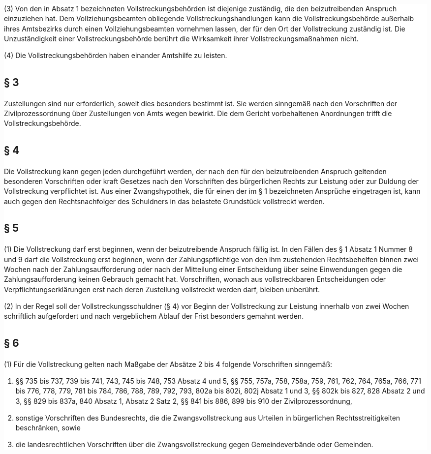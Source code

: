 (3) Von den in Absatz 1 bezeichneten Vollstreckungsbehörden ist diejenige zuständig, die den beizutreibenden Anspruch einzuziehen hat. Dem Vollziehungsbeamten obliegende Vollstreckungshandlungen kann die Vollstreckungsbehörde außerhalb ihres Amtsbezirks durch einen Vollziehungsbeamten vornehmen lassen, der für den Ort der Vollstreckung zuständig ist. Die Unzuständigkeit einer Vollstreckungsbehörde berührt die Wirksamkeit ihrer Vollstreckungsmaßnahmen nicht.

(4) Die Vollstreckungsbehörden haben einander Amtshilfe zu leisten.


## § 3

Zustellungen sind nur erforderlich, soweit dies besonders bestimmt ist. Sie werden sinngemäß nach den Vorschriften der Zivilprozessordnung über Zustellungen von Amts wegen bewirkt. Die dem Gericht vorbehaltenen Anordnungen trifft die Vollstreckungsbehörde.


## § 4

Die Vollstreckung kann gegen jeden durchgeführt werden, der nach den für den beizutreibenden Anspruch geltenden besonderen Vorschriften oder kraft Gesetzes nach den Vorschriften des bürgerlichen Rechts zur Leistung oder zur Duldung der Vollstreckung verpflichtet ist. Aus einer Zwangshypothek, die für einen der im § 1 bezeichneten Ansprüche eingetragen ist, kann auch gegen den Rechtsnachfolger des Schuldners in das belastete Grundstück vollstreckt werden.


## § 5

(1) Die Vollstreckung darf erst beginnen, wenn der beizutreibende Anspruch fällig ist. In den Fällen des § 1 Absatz 1 Nummer 8 und 9 darf die Vollstreckung erst beginnen, wenn der Zahlungspflichtige von den ihm zustehenden Rechtsbehelfen binnen zwei Wochen nach der Zahlungsaufforderung oder nach der Mitteilung einer Entscheidung über seine Einwendungen gegen die Zahlungsaufforderung keinen Gebrauch gemacht hat. Vorschriften, wonach aus vollstreckbaren Entscheidungen oder Verpflichtungserklärungen erst nach deren Zustellung vollstreckt werden darf, bleiben unberührt.

(2) In der Regel soll der Vollstreckungsschuldner (§ 4) vor Beginn der Vollstreckung zur Leistung innerhalb von zwei Wochen schriftlich aufgefordert und nach vergeblichem Ablauf der Frist besonders gemahnt werden.


## § 6

(1) Für die Vollstreckung gelten nach Maßgabe der Absätze 2 bis 4 folgende Vorschriften sinngemäß:

1.  §§ 735 bis 737, 739 bis 741, 743, 745 bis 748, 753 Absatz 4 und 5, §§ 755, 757a, 758, 758a, 759, 761, 762, 764, 765a, 766, 771 bis 776, 778, 779, 781 bis 784, 786, 788, 789, 792, 793, 802a bis 802i, 802j Absatz 1 und 3, §§ 802k bis 827, 828 Absatz 2 und 3, §§ 829 bis 837a, 840 Absatz 1, Absatz 2 Satz 2, §§ 841 bis 886, 899 bis 910 der Zivilprozessordnung,


2.  sonstige Vorschriften des Bundesrechts, die die Zwangsvollstreckung aus Urteilen in bürgerlichen Rechtsstreitigkeiten beschränken, sowie


3.  die landesrechtlichen Vorschriften über die Zwangsvollstreckung gegen Gemeindeverbände oder Gemeinden.

